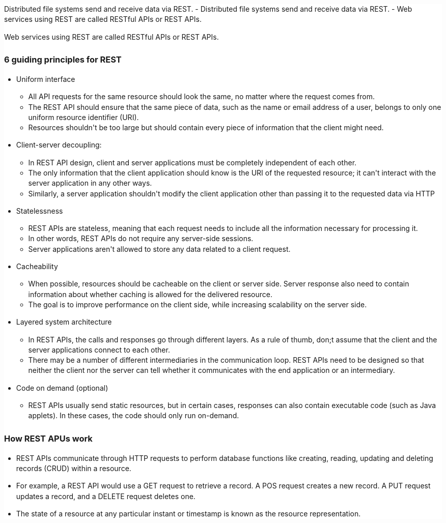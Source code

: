 Distributed file systems send and receive data via REST.
    - Distributed file systems send and receive data via REST.
    - Web services using REST are called RESTful APIs or REST APIs.

Web services using REST are called RESTful APIs or REST APIs.

### 6 guiding principles for REST

- Uniform interface
  - All API requests for the same resource should look the same, no matter where the request comes from.
  - The REST API should ensure that the same piece of data, such as the name or email address of a user, belongs to only one uniform resource identifier (URI).
  - Resources shouldn't be too large but should contain every piece of information that the client might need.

- Client-server decoupling:
  - In REST API design, client and server applications must be completely independent of each other.
  - The only information that the client application should know is the URI of the requested resource; it can't interact with the server application in any other ways.
  - Similarly, a server application shouldn't modify the client application other than passing it to the requested data via HTTP

- Statelessness
  - REST APIs are stateless, meaning that each request needs to include all the information necessary for processing it.
  - In other words, REST APIs do not require any server-side sessions.
  - Server applications aren't allowed to store any data related to a client request.

- Cacheability
  - When possible, resources should be cacheable on the client or server side. Server response also need to contain information about whether caching is allowed for the delivered resource.
  - The goal is to improve performance on the client side, while increasing scalability on the server side.

- Layered system architecture
  - In REST APIs, the calls and responses go through different layers. As a rule of thumb, don;t assume that the client and the server applications connect to each other.
  - There may be a number of different intermediaries in the communication loop. REST APIs need to be designed so that neither the client nor the server can tell whether it communicates with the end application or an intermediary.

- Code on demand (optional)
  - REST APIs usually send static resources, but in certain cases, responses can also contain executable code (such as Java applets). In these cases, the code should only run on-demand.

### How REST APUs work

- REST APIs communicate through HTTP requests to perform database functions like creating, reading, updating and deleting records (CRUD) within a resource.
- For example, a REST API would use a GET request to retrieve a record. A POS request creates a new record. A PUT request updates a record, and a DELETE request deletes one.

- The state of a resource at any particular instant or timestamp is known as the resource representation.
